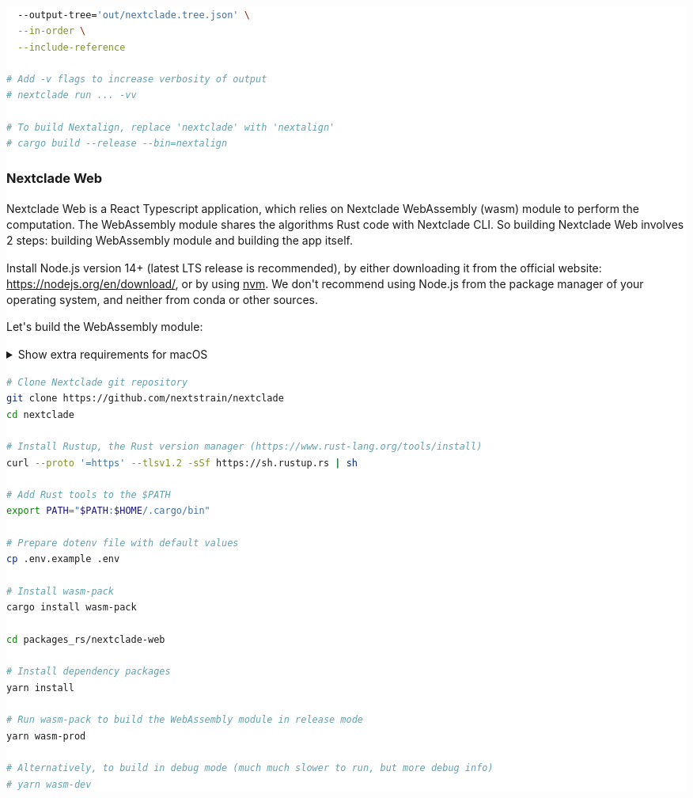 ```bash
  --output-tree='out/nextclade.tree.json' \
  --in-order \
  --include-reference

# Add -v flags to increase verbosity of output
# nextclade run ... -vv

# To build Nextalign, replace 'nextclade' with 'nextalign'
# cargo build --release --bin=nextalign

```

### Nextclade Web

Nextclade Web is a React Typescript application, which relies on Nextclade WebAssembly (wasm) module to perform the computation.
The WebAssembly module shares the algorithms Rust code with Nextclade CLI. So building Nextclade Web involves 2 steps: building WebAssembly module and building the app itself.

Install Node.js version 14+ (latest LTS release is recommended), by either downloading it from the official website: https://nodejs.org/en/download/, or by using [nvm](https://github.com/nvm-sh/nvm). We don't recommend using Node.js from the package manager of your operating system, and neither from conda or other sources.

Let's build the WebAssembly module:

<details><summary>Show extra requirements for macOS</summary></details>

```bash
# Clone Nextclade git repository
git clone https://github.com/nextstrain/nextclade
cd nextclade

# Install Rustup, the Rust version manager (https://www.rust-lang.org/tools/install)
curl --proto '=https' --tlsv1.2 -sSf https://sh.rustup.rs | sh

# Add Rust tools to the $PATH
export PATH="$PATH:$HOME/.cargo/bin"

# Prepare dotenv file with default values
cp .env.example .env

# Install wasm-pack
cargo install wasm-pack

cd packages_rs/nextclade-web

# Install dependency packages
yarn install

# Run wasm-pack to build the WebAssembly module in release mode
yarn wasm-prod

# Alternatively, to build in debug mode (much much slower to run, but more debug info)
# yarn wasm-dev

```
